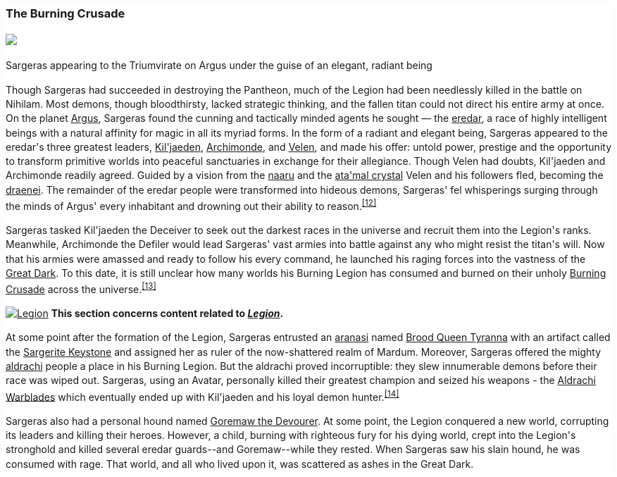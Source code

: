 ### The Burning Crusade

[![](https://static.wikia.nocookie.net/wowpedia/images/d/d8/Sargeras_meets_Triumvirate.jpg/revision/latest/scale-to-width-down/180?cb=20170823232441)](https://static.wikia.nocookie.net/wowpedia/images/d/d8/Sargeras_meets_Triumvirate.jpg/revision/latest?cb=20170823232441)

Sargeras appearing to the Triumvirate on Argus under the guise of an elegant, radiant being

Though Sargeras had succeeded in destroying the Pantheon, much of the Legion had been needlessly killed in the battle on Nihilam. Most demons, though bloodthirsty, lacked strategic thinking, and the fallen titan could not direct his entire army at once. On the planet [Argus](https://wowpedia.fandom.com/wiki/Argus "Argus"), Sargeras found the cunning and tactically minded agents he sought — the [eredar](https://wowpedia.fandom.com/wiki/Eredar "Eredar"), a race of highly intelligent beings with a natural affinity for magic in all its myriad forms. In the form of a radiant and elegant being, Sargeras appeared to the eredar's three greatest leaders, [Kil'jaeden](https://wowpedia.fandom.com/wiki/Kil%27jaeden "Kil'jaeden"), [Archimonde](https://wowpedia.fandom.com/wiki/Archimonde "Archimonde"), and [Velen](https://wowpedia.fandom.com/wiki/Velen "Velen"), and made his offer: untold power, prestige and the opportunity to transform primitive worlds into peaceful sanctuaries in exchange for their allegiance. Though Velen had doubts, Kil'jaeden and Archimonde readily agreed. Guided by a vision from the [naaru](https://wowpedia.fandom.com/wiki/Naaru "Naaru") and the [ata'mal crystal](https://wowpedia.fandom.com/wiki/Ata%27mal_crystal "Ata'mal crystal") Velen and his followers fled, becoming the [draenei](https://wowpedia.fandom.com/wiki/Draenei "Draenei"). The remainder of the eredar people were transformed into hideous demons, Sargeras' fel whisperings surging through the minds of Argus' every inhabitant and drowning out their ability to reason.<sup id="cite_ref-Chronicle48_12-4"><a href="https://wowpedia.fandom.com/wiki/Sargeras#cite_note-Chronicle48-12">[12]</a></sup>

Sargeras tasked Kil'jaeden the Deceiver to seek out the darkest races in the universe and recruit them into the Legion's ranks. Meanwhile, Archimonde the Defiler would lead Sargeras' vast armies into battle against any who might resist the titan's will. Now that his armies were amassed and ready to follow his every command, he launched his raging forces into the vastness of the [Great Dark](https://wowpedia.fandom.com/wiki/Great_Dark "Great Dark"). To this date, it is still unclear how many worlds his Burning Legion has consumed and burned on their unholy [Burning Crusade](https://wowpedia.fandom.com/wiki/Burning_Crusade "Burning Crusade") across the universe.<sup id="cite_ref-13"><a href="https://wowpedia.fandom.com/wiki/Sargeras#cite_note-13">[13]</a></sup>

[![Legion](https://static.wikia.nocookie.net/wowpedia/images/f/fd/Legion-Logo-Small.png/revision/latest?cb=20150808040028)](https://wowpedia.fandom.com/wiki/World_of_Warcraft:_Legion "Legion") **This section concerns content related to _[Legion](https://wowpedia.fandom.com/wiki/World_of_Warcraft:_Legion "World of Warcraft: Legion")_.**

At some point after the formation of the Legion, Sargeras entrusted an [aranasi](https://wowpedia.fandom.com/wiki/Aranasi "Aranasi") named [Brood Queen Tyranna](https://wowpedia.fandom.com/wiki/Brood_Queen_Tyranna "Brood Queen Tyranna") with an artifact called the [Sargerite Keystone](https://wowpedia.fandom.com/wiki/Sargerite_Keystone "Sargerite Keystone") and assigned her as ruler of the now-shattered realm of Mardum. Moreover, Sargeras offered the mighty [aldrachi](https://wowpedia.fandom.com/wiki/Aldrachi "Aldrachi") people a place in his Burning Legion. But the aldrachi proved incorruptible: they slew innumerable demons before their race was wiped out. Sargeras, using an Avatar, personally killed their greatest champion and seized his weapons - the [Aldrachi Warblades](https://wowpedia.fandom.com/wiki/Aldrachi_Warblades "Aldrachi Warblades") which eventually ended up with Kil'jaeden and his loyal demon hunter.<sup id="cite_ref-14"><a href="https://wowpedia.fandom.com/wiki/Sargeras#cite_note-14">[14]</a></sup>

Sargeras also had a personal hound named [Goremaw the Devourer](https://wowpedia.fandom.com/wiki/Goremaw_the_Devourer "Goremaw the Devourer"). At some point, the Legion conquered a new world, corrupting its leaders and killing their heroes. However, a child, burning with righteous fury for his dying world, crept into the Legion's stronghold and killed several eredar guards--and Goremaw--while they rested. When Sargeras saw his slain hound, he was consumed with rage. That world, and all who lived upon it, was scattered as ashes in the Great Dark.
